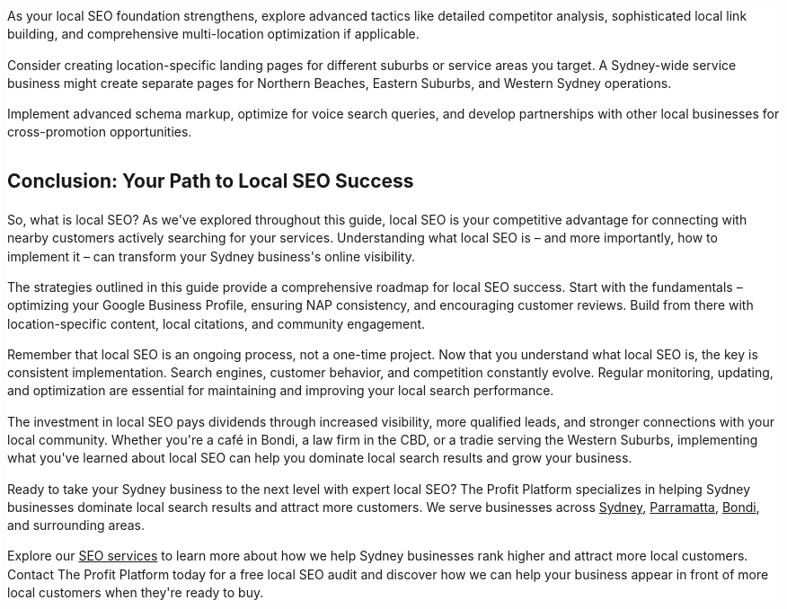 As your local SEO foundation strengthens, explore advanced tactics like detailed competitor analysis, sophisticated local link building, and comprehensive multi-location optimization if applicable.

Consider creating location-specific landing pages for different suburbs or service areas you target. A Sydney-wide service business might create separate pages for Northern Beaches, Eastern Suburbs, and Western Sydney operations.

Implement advanced schema markup, optimize for voice search queries, and develop partnerships with other local businesses for cross-promotion opportunities.



## Conclusion: Your Path to Local SEO Success

So, what is local SEO? As we've explored throughout this guide, local SEO is your competitive advantage for connecting with nearby customers actively searching for your services. Understanding what local SEO is – and more importantly, how to implement it – can transform your Sydney business's online visibility.

The strategies outlined in this guide provide a comprehensive roadmap for local SEO success. Start with the fundamentals – optimizing your Google Business Profile, ensuring NAP consistency, and encouraging customer reviews. Build from there with location-specific content, local citations, and community engagement.

Remember that local SEO is an ongoing process, not a one-time project. Now that you understand what local SEO is, the key is consistent implementation. Search engines, customer behavior, and competition constantly evolve. Regular monitoring, updating, and optimization are essential for maintaining and improving your local search performance.

The investment in local SEO pays dividends through increased visibility, more qualified leads, and stronger connections with your local community. Whether you're a café in Bondi, a law firm in the CBD, or a tradie serving the Western Suburbs, implementing what you've learned about local SEO can help you dominate local search results and grow your business.

Ready to take your Sydney business to the next level with expert local SEO? The Profit Platform specializes in helping Sydney businesses dominate local search results and attract more customers. We serve businesses across [Sydney](/locations/sydney/), [Parramatta](/locations/parramatta/), [Bondi](/locations/bondi/), and surrounding areas.

Explore our [SEO services](/seo/) to learn more about how we help Sydney businesses rank higher and attract more local customers. Contact The Profit Platform today for a free local SEO audit and discover how we can help your business appear in front of more local customers when they're ready to buy.